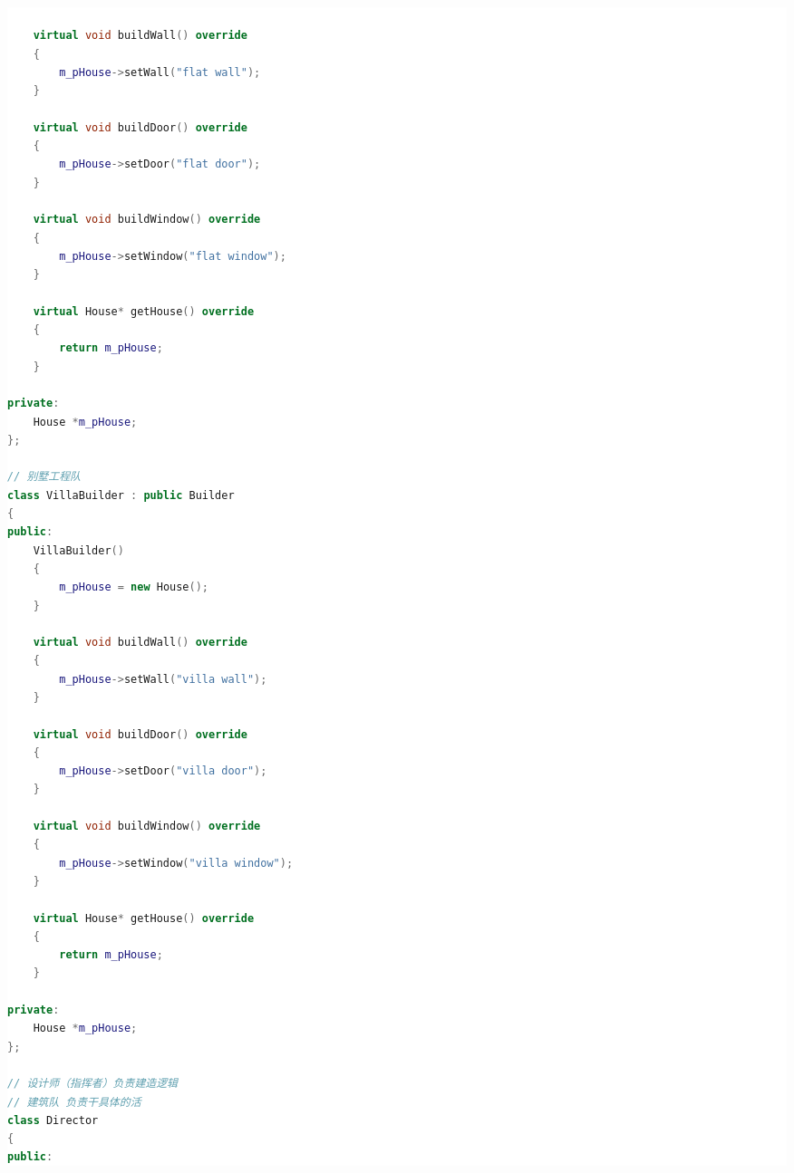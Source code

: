 ~~~C++

    virtual void buildWall() override
    {
        m_pHouse->setWall("flat wall");
    }

    virtual void buildDoor() override
    {
        m_pHouse->setDoor("flat door");
    }

    virtual void buildWindow() override
    {
        m_pHouse->setWindow("flat window");
    }

    virtual House* getHouse() override
    {
        return m_pHouse;
    }

private:
    House *m_pHouse;
};

// 别墅工程队
class VillaBuilder : public Builder
{
public:
    VillaBuilder()
    {
        m_pHouse = new House();
    }

    virtual void buildWall() override
    {
        m_pHouse->setWall("villa wall");
    }

    virtual void buildDoor() override
    {
        m_pHouse->setDoor("villa door");
    }

    virtual void buildWindow() override
    {
        m_pHouse->setWindow("villa window");
    }

    virtual House* getHouse() override
    {
        return m_pHouse;
    }

private:
    House *m_pHouse;
};

// 设计师（指挥者）负责建造逻辑
// 建筑队 负责干具体的活
class Director
{
public:
~~~